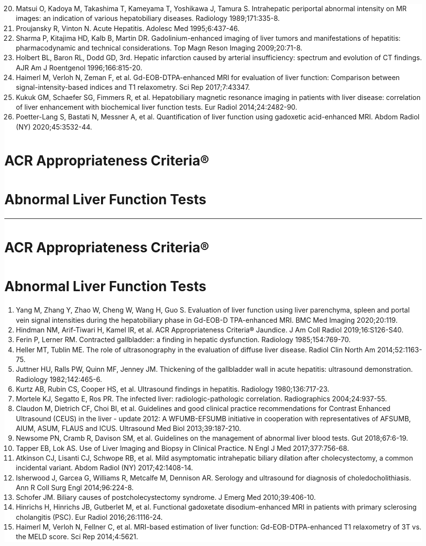 20. Matsui O, Kadoya M, Takashima T, Kameyama T, Yoshikawa J, Tamura S. Intrahepatic periportal abnormal intensity on MR images: an indication of various hepatobiliary diseases. Radiology 1989;171:335-8.
21. Proujansky R, Vinton N. Acute Hepatitis. Adolesc Med 1995;6:437-46.
22. Sharma P, Kitajima HD, Kalb B, Martin DR. Gadolinium-enhanced imaging of liver tumors and manifestations of hepatitis: pharmacodynamic and technical considerations. Top Magn Reson Imaging 2009;20:71-8.
23. Holbert BL, Baron RL, Dodd GD, 3rd. Hepatic infarction caused by arterial insufficiency: spectrum and evolution of CT findings. AJR Am J Roentgenol 1996;166:815-20.
24. Haimerl M, Verloh N, Zeman F, et al. Gd-EOB-DTPA-enhanced MRI for evaluation of liver function: Comparison between signal-intensity-based indices and T1 relaxometry. Sci Rep 2017;7:43347.
25. Kukuk GM, Schaefer SG, Fimmers R, et al. Hepatobiliary magnetic resonance imaging in patients with liver disease: correlation of liver enhancement with biochemical liver function tests. Eur Radiol 2014;24:2482-90.
26. Poetter-Lang S, Bastati N, Messner A, et al. Quantification of liver function using gadoxetic acid-enhanced MRI. Abdom Radiol (NY) 2020;45:3532-44.

# ACR Appropriateness Criteria®

# Abnormal Liver Function Tests
---
# ACR Appropriateness Criteria®

# Abnormal Liver Function Tests

1. Yang M, Zhang Y, Zhao W, Cheng W, Wang H, Guo S. Evaluation of liver function using liver parenchyma, spleen and portal vein signal intensities during the hepatobiliary phase in Gd-EOB-D TPA-enhanced MRI. BMC Med Imaging 2020;20:119.
2. Hindman NM, Arif-Tiwari H, Kamel IR, et al. ACR Appropriateness Criteria® Jaundice. J Am Coll Radiol 2019;16:S126-S40.
3. Ferin P, Lerner RM. Contracted gallbladder: a finding in hepatic dysfunction. Radiology 1985;154:769-70.
4. Heller MT, Tublin ME. The role of ultrasonography in the evaluation of diffuse liver disease. Radiol Clin North Am 2014;52:1163-75.
5. Juttner HU, Ralls PW, Quinn MF, Jenney JM. Thickening of the gallbladder wall in acute hepatitis: ultrasound demonstration. Radiology 1982;142:465-6.
6. Kurtz AB, Rubin CS, Cooper HS, et al. Ultrasound findings in hepatitis. Radiology 1980;136:717-23.
7. Mortele KJ, Segatto E, Ros PR. The infected liver: radiologic-pathologic correlation. Radiographics 2004;24:937-55.
8. Claudon M, Dietrich CF, Choi BI, et al. Guidelines and good clinical practice recommendations for Contrast Enhanced Ultrasound (CEUS) in the liver - update 2012: A WFUMB-EFSUMB initiative in cooperation with representatives of AFSUMB, AIUM, ASUM, FLAUS and ICUS. Ultrasound Med Biol 2013;39:187-210.
9. Newsome PN, Cramb R, Davison SM, et al. Guidelines on the management of abnormal liver blood tests. Gut 2018;67:6-19.
10. Tapper EB, Lok AS. Use of Liver Imaging and Biopsy in Clinical Practice. N Engl J Med 2017;377:756-68.
11. Atkinson CJ, Lisanti CJ, Schwope RB, et al. Mild asymptomatic intrahepatic biliary dilation after cholecystectomy, a common incidental variant. Abdom Radiol (NY) 2017;42:1408-14.
12. Isherwood J, Garcea G, Williams R, Metcalfe M, Dennison AR. Serology and ultrasound for diagnosis of choledocholithiasis. Ann R Coll Surg Engl 2014;96:224-8.
13. Schofer JM. Biliary causes of postcholecystectomy syndrome. J Emerg Med 2010;39:406-10.
14. Hinrichs H, Hinrichs JB, Gutberlet M, et al. Functional gadoxetate disodium-enhanced MRI in patients with primary sclerosing cholangitis (PSC). Eur Radiol 2016;26:1116-24.
15. Haimerl M, Verloh N, Fellner C, et al. MRI-based estimation of liver function: Gd-EOB-DTPA-enhanced T1 relaxometry of 3T vs. the MELD score. Sci Rep 2014;4:5621.
